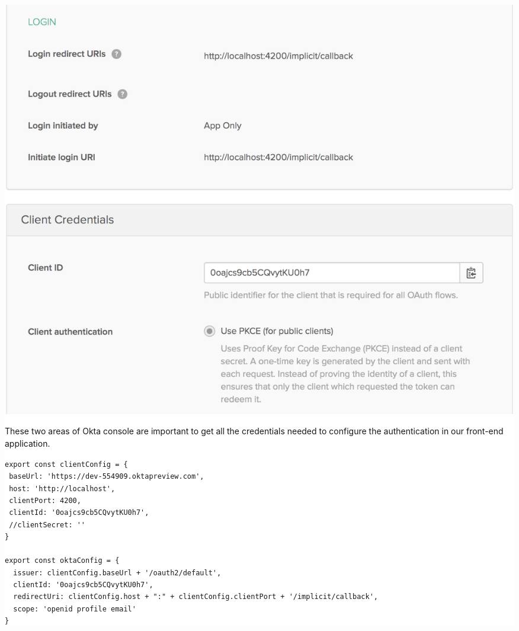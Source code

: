 <img src="/blob/master/img/img_application_okta_console.png">

These two areas of Okta console are important to get all the credentials needed to configure the authentication in our front-end application.

```
export const clientConfig = {
 baseUrl: 'https://dev-554909.oktapreview.com',
 host: 'http://localhost',
 clientPort: 4200,
 clientId: '0oajcs9cb5CQvytKU0h7',
 //clientSecret: ''
}

export const oktaConfig = {
  issuer: clientConfig.baseUrl + '/oauth2/default',
  clientId: '0oajcs9cb5CQvytKU0h7',
  redirectUri: clientConfig.host + ":" + clientConfig.clientPort + '/implicit/callback',
  scope: 'openid profile email'
}
```
